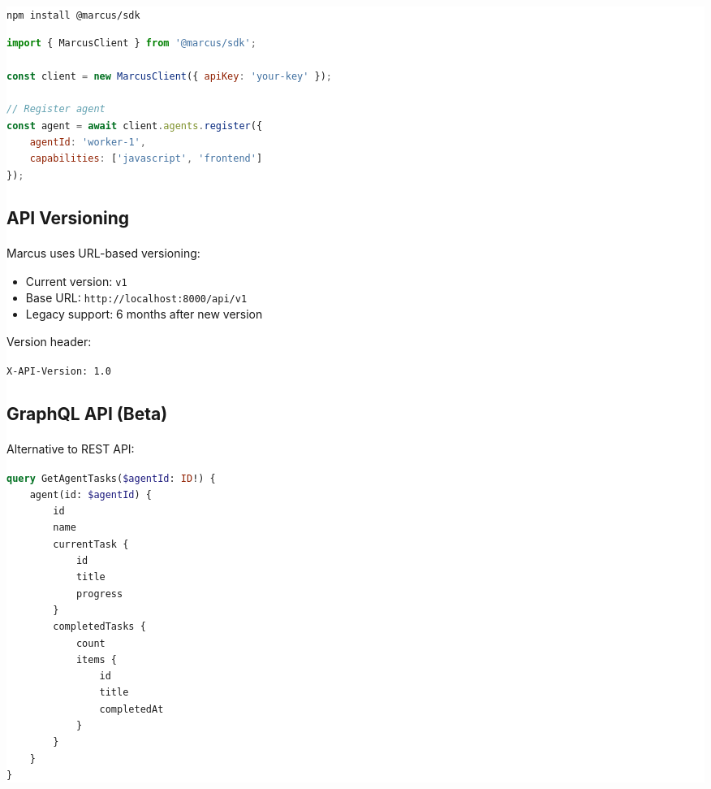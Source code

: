 ```bash
npm install @marcus/sdk
```

```javascript
import { MarcusClient } from '@marcus/sdk';

const client = new MarcusClient({ apiKey: 'your-key' });

// Register agent
const agent = await client.agents.register({
    agentId: 'worker-1',
    capabilities: ['javascript', 'frontend']
});
```

## API Versioning

Marcus uses URL-based versioning:

- Current version: `v1`
- Base URL: `http://localhost:8000/api/v1`
- Legacy support: 6 months after new version

Version header:
```
X-API-Version: 1.0
```

## GraphQL API (Beta)

Alternative to REST API:

```graphql
query GetAgentTasks($agentId: ID!) {
    agent(id: $agentId) {
        id
        name
        currentTask {
            id
            title
            progress
        }
        completedTasks {
            count
            items {
                id
                title
                completedAt
            }
        }
    }
}
```
